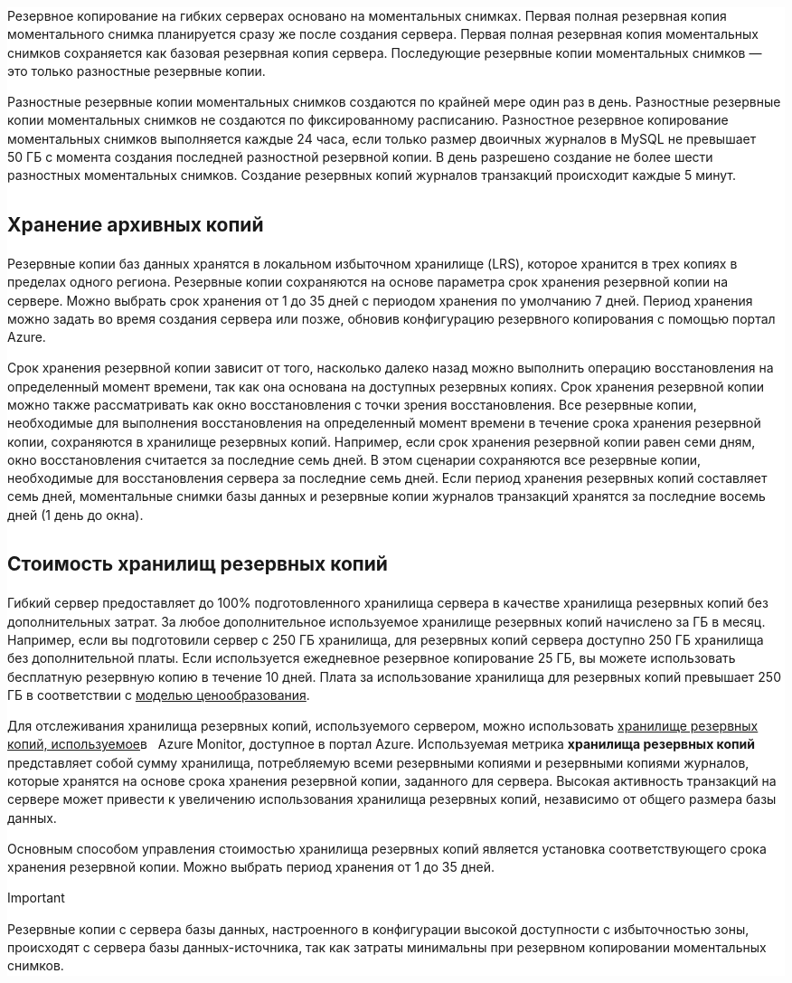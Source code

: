 Резервное копирование на гибких серверах основано на моментальных снимках. Первая полная резервная копия моментального снимка планируется сразу же после создания сервера. Первая полная резервная копия моментальных снимков сохраняется как базовая резервная копия сервера. Последующие резервные копии моментальных снимков — это только разностные резервные копии.

Разностные резервные копии моментальных снимков создаются по крайней мере один раз в день. Разностные резервные копии моментальных снимков не создаются по фиксированному расписанию. Разностное резервное копирование моментальных снимков выполняется каждые 24 часа, если только размер двоичных журналов в MySQL не превышает 50 ГБ с момента создания последней разностной резервной копии. В день разрешено создание не более шести разностных моментальных снимков. Создание резервных копий журналов транзакций происходит каждые 5 минут.

## <a name="backup-retention"></a>Хранение архивных копий

Резервные копии баз данных хранятся в локальном избыточном хранилище (LRS), которое хранится в трех копиях в пределах одного региона. Резервные копии сохраняются на основе параметра срок хранения резервной копии на сервере. Можно выбрать срок хранения от 1 до 35 дней с периодом хранения по умолчанию 7 дней. Период хранения можно задать во время создания сервера или позже, обновив конфигурацию резервного копирования с помощью портал Azure.

Срок хранения резервной копии зависит от того, насколько далеко назад можно выполнить операцию восстановления на определенный момент времени, так как она основана на доступных резервных копиях. Срок хранения резервной копии можно также рассматривать как окно восстановления с точки зрения восстановления. Все резервные копии, необходимые для выполнения восстановления на определенный момент времени в течение срока хранения резервной копии, сохраняются в хранилище резервных копий. Например, если срок хранения резервной копии равен семи дням, окно восстановления считается за последние семь дней. В этом сценарии сохраняются все резервные копии, необходимые для восстановления сервера за последние семь дней. Если период хранения резервных копий составляет семь дней, моментальные снимки базы данных и резервные копии журналов транзакций хранятся за последние восемь дней (1 день до окна).

## <a name="backup-storage-cost"></a>Стоимость хранилищ резервных копий

Гибкий сервер предоставляет до 100% подготовленного хранилища сервера в качестве хранилища резервных копий без дополнительных затрат. За любое дополнительное используемое хранилище резервных копий начислено за ГБ в месяц. Например, если вы подготовили сервер с 250 ГБ хранилища, для резервных копий сервера доступно 250 ГБ хранилища без дополнительной платы. Если используется ежедневное резервное копирование 25 ГБ, вы можете использовать бесплатную резервную копию в течение 10 дней. Плата за использование хранилища для резервных копий превышает 250 ГБ в соответствии с [моделью ценообразования](https://azure.microsoft.com/pricing/details/mysql/).

Для отслеживания хранилища резервных копий, используемого сервером, можно использовать [хранилище резервных копий, используемое](https://docs.microsoft.com/azure/mysql/concepts-monitoring)в   Azure Monitor, доступное в портал Azure. Используемая метрика **хранилища резервных копий** представляет собой сумму хранилища, потребляемую всеми резервными копиями и резервными копиями журналов, которые хранятся на основе срока хранения резервной копии, заданного для сервера. Высокая активность транзакций на сервере может привести к увеличению использования хранилища резервных копий, независимо от общего размера базы данных.

Основным способом управления стоимостью хранилища резервных копий является установка соответствующего срока хранения резервной копии. Можно выбрать период хранения от 1 до 35 дней.

> [!IMPORTANT]
> Резервные копии с сервера базы данных, настроенного в конфигурации высокой доступности с избыточностью зоны, происходят с сервера базы данных-источника, так как затраты минимальны при резервном копировании моментальных снимков.
